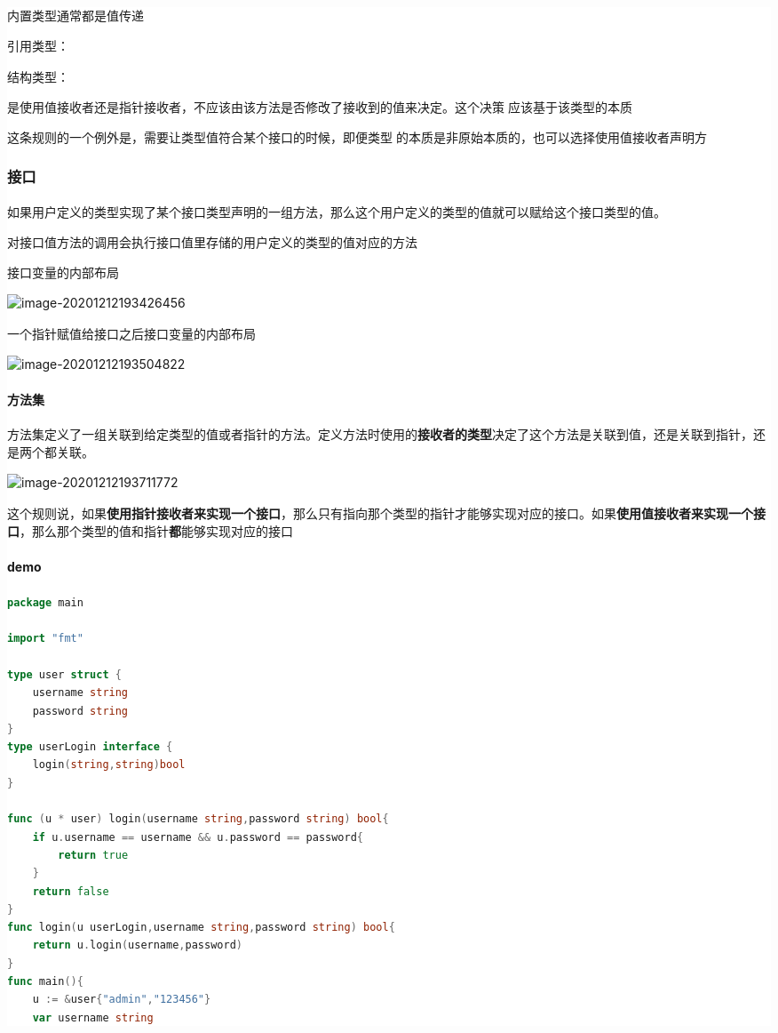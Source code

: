 内置类型通常都是值传递

引用类型：

结构类型：

是使用值接收者还是指针接收者，不应该由该方法是否修改了接收到的值来决定。这个决策
应该基于该类型的本质

这条规则的一个例外是，需要让类型值符合某个接口的时候，即便类型
的本质是非原始本质的，也可以选择使用值接收者声明方



### 接口

如果用户定义的类型实现了某个接口类型声明的一组方法，那么这个用户定义的类型的值就可以赋给这个接口类型的值。

对接口值方法的调用会执行接口值里存储的用户定义的类型的值对应的方法

接口变量的内部布局

![image-20201212193426456](https://raw.githubusercontent.com/Explorersss/photo/master/20201212193426.png)





一个指针赋值给接口之后接口变量的内部布局

![image-20201212193504822](https://raw.githubusercontent.com/Explorersss/photo/master/20201212193504.png)



#### 方法集

方法集定义了一组关联到给定类型的值或者指针的方法。定义方法时使用的**接收者的类型**决定了这个方法是关联到值，还是关联到指针，还是两个都关联。

![image-20201212193711772](https://raw.githubusercontent.com/Explorersss/photo/master/20201212193711.png)

这个规则说，如果**使用指针接收者来实现一个接口**，那么只有指向那个类型的指针才能够实现对应的接口。如果**使用值接收者来实现一个接口**，那么那个类型的值和指针**都**能够实现对应的接口



#### demo



```go
package main

import "fmt"

type user struct {
	username string
	password string
}
type userLogin interface {
	login(string,string)bool
}

func (u * user) login(username string,password string) bool{
	if u.username == username && u.password == password{
		return true
	}
	return false
}
func login(u userLogin,username string,password string) bool{
	return u.login(username,password)
}
func main(){
	u := &user{"admin","123456"}
	var username string
```